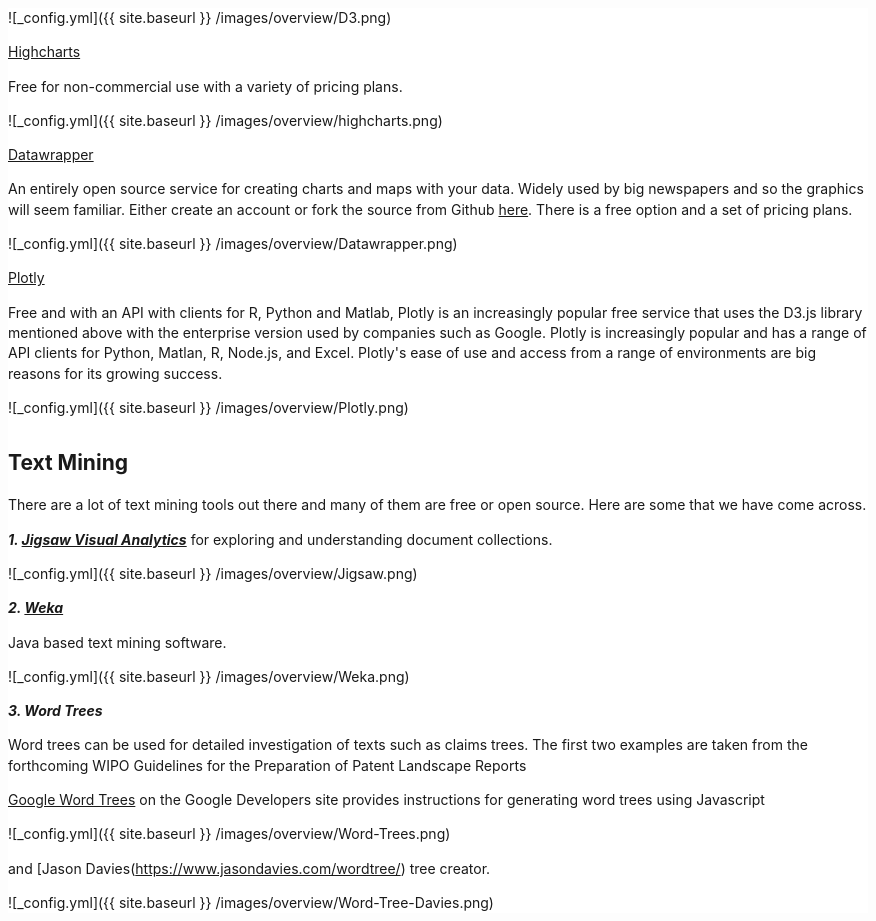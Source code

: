 ![_config.yml]({{ site.baseurl }} /images/overview/D3.png)

[Highcharts](http://www.highcharts.com)

Free for non-commercial use with a variety of pricing plans.

![_config.yml]({{ site.baseurl }} /images/overview/highcharts.png)

[Datawrapper](https://datawrapper.de)

An entirely open source service for creating charts and maps with your data. Widely used by big newspapers and so the graphics will seem familiar. Either create an account or fork the source from Github [here](https://github.com/datawrapper/datawrapper). There is a free option and a set of pricing plans. 

![_config.yml]({{ site.baseurl }} /images/overview/Datawrapper.png)

[Plotly](https://plot.ly/feed/)

Free and with an API with clients for R, Python and Matlab, Plotly is an increasingly popular free service that uses the D3.js library mentioned above with the enterprise version used by companies such as Google. Plotly is increasingly popular and has a range of API clients for Python, Matlan, R, Node.js, and Excel. Plotly's ease of use and access from a range of environments are big reasons for its growing success. 

![_config.yml]({{ site.baseurl }} /images/overview/Plotly.png)

## Text Mining

There are a lot of text mining tools out there and many of them are free or open source. Here are some that we have come across. 

***1.  [Jigsaw Visual Analytics](http://www.cc.gatech.edu/gvu/ii/jigsaw/)*** for exploring and understanding document collections. 

![_config.yml]({{ site.baseurl }} /images/overview/Jigsaw.png)

***2. [Weka](http://www.cs.waikato.ac.nz/ml/weka/)*** 

Java based text mining software. 

![_config.yml]({{ site.baseurl }} /images/overview/Weka.png)

***3.	Word Trees***

Word trees can be used for detailed investigation of texts such as claims trees. The first two examples are taken from the forthcoming WIPO Guidelines for the Preparation of Patent Landscape Reports

[Google Word Trees](https://developers.google.com/chart/interactive/docs/gallery/wordtree) on the Google Developers site provides instructions for generating word trees using Javascript

![_config.yml]({{ site.baseurl }} /images/overview/Word-Trees.png)

and [Jason Davies(https://www.jasondavies.com/wordtree/) tree creator. 

![_config.yml]({{ site.baseurl }} /images/overview/Word-Tree-Davies.png)
